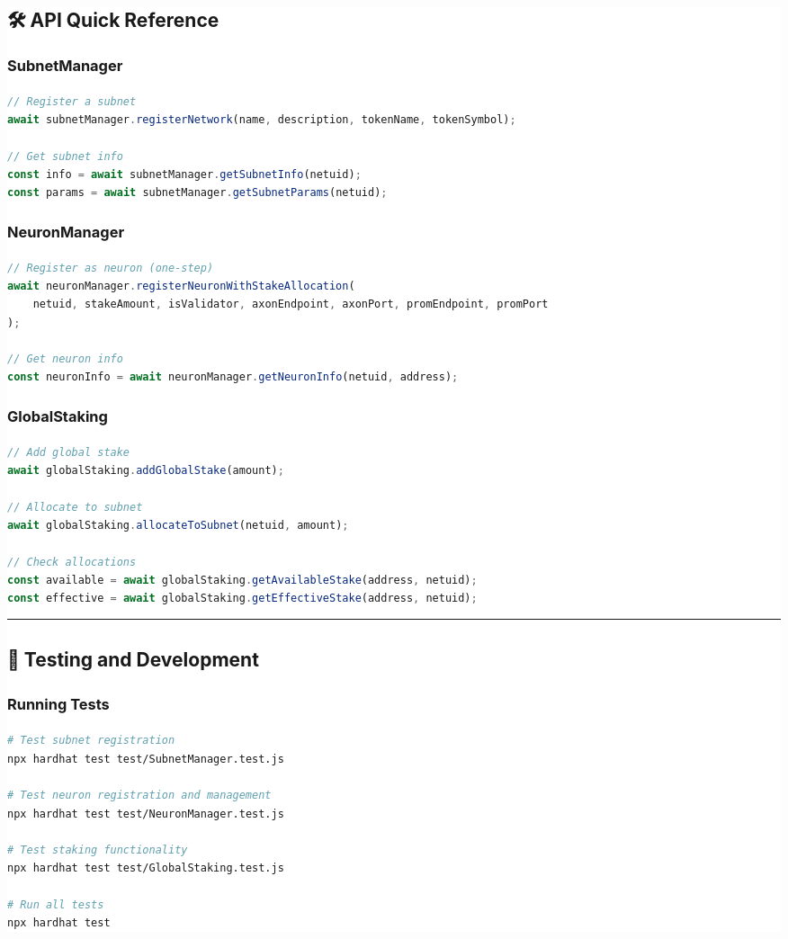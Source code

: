 
## 🛠️ API Quick Reference

### SubnetManager
```javascript
// Register a subnet
await subnetManager.registerNetwork(name, description, tokenName, tokenSymbol);

// Get subnet info
const info = await subnetManager.getSubnetInfo(netuid);
const params = await subnetManager.getSubnetParams(netuid);
```

### NeuronManager
```javascript
// Register as neuron (one-step)
await neuronManager.registerNeuronWithStakeAllocation(
    netuid, stakeAmount, isValidator, axonEndpoint, axonPort, promEndpoint, promPort
);

// Get neuron info
const neuronInfo = await neuronManager.getNeuronInfo(netuid, address);
```

### GlobalStaking
```javascript
// Add global stake
await globalStaking.addGlobalStake(amount);

// Allocate to subnet
await globalStaking.allocateToSubnet(netuid, amount);

// Check allocations
const available = await globalStaking.getAvailableStake(address, netuid);
const effective = await globalStaking.getEffectiveStake(address, netuid);
```

---

## 🧪 Testing and Development

### Running Tests
```bash
# Test subnet registration
npx hardhat test test/SubnetManager.test.js

# Test neuron registration and management
npx hardhat test test/NeuronManager.test.js

# Test staking functionality
npx hardhat test test/GlobalStaking.test.js

# Run all tests
npx hardhat test
```
